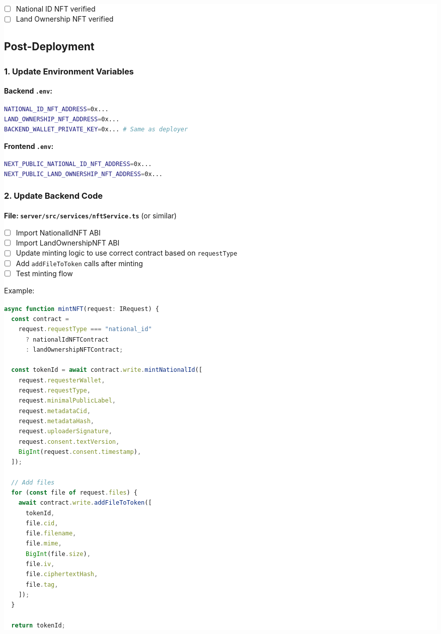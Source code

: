 - [ ] National ID NFT verified
- [ ] Land Ownership NFT verified

## Post-Deployment

### 1. Update Environment Variables

**Backend `.env`:**

```bash
NATIONAL_ID_NFT_ADDRESS=0x...
LAND_OWNERSHIP_NFT_ADDRESS=0x...
BACKEND_WALLET_PRIVATE_KEY=0x... # Same as deployer
```

**Frontend `.env`:**

```bash
NEXT_PUBLIC_NATIONAL_ID_NFT_ADDRESS=0x...
NEXT_PUBLIC_LAND_OWNERSHIP_NFT_ADDRESS=0x...
```

### 2. Update Backend Code

**File: `server/src/services/nftService.ts`** (or similar)

- [ ] Import NationalIdNFT ABI
- [ ] Import LandOwnershipNFT ABI
- [ ] Update minting logic to use correct contract based on `requestType`
- [ ] Add `addFileToToken` calls after minting
- [ ] Test minting flow

Example:

```typescript
async function mintNFT(request: IRequest) {
  const contract =
    request.requestType === "national_id"
      ? nationalIdNFTContract
      : landOwnershipNFTContract;

  const tokenId = await contract.write.mintNationalId([
    request.requesterWallet,
    request.requestType,
    request.minimalPublicLabel,
    request.metadataCid,
    request.metadataHash,
    request.uploaderSignature,
    request.consent.textVersion,
    BigInt(request.consent.timestamp),
  ]);

  // Add files
  for (const file of request.files) {
    await contract.write.addFileToToken([
      tokenId,
      file.cid,
      file.filename,
      file.mime,
      BigInt(file.size),
      file.iv,
      file.ciphertextHash,
      file.tag,
    ]);
  }

  return tokenId;
```